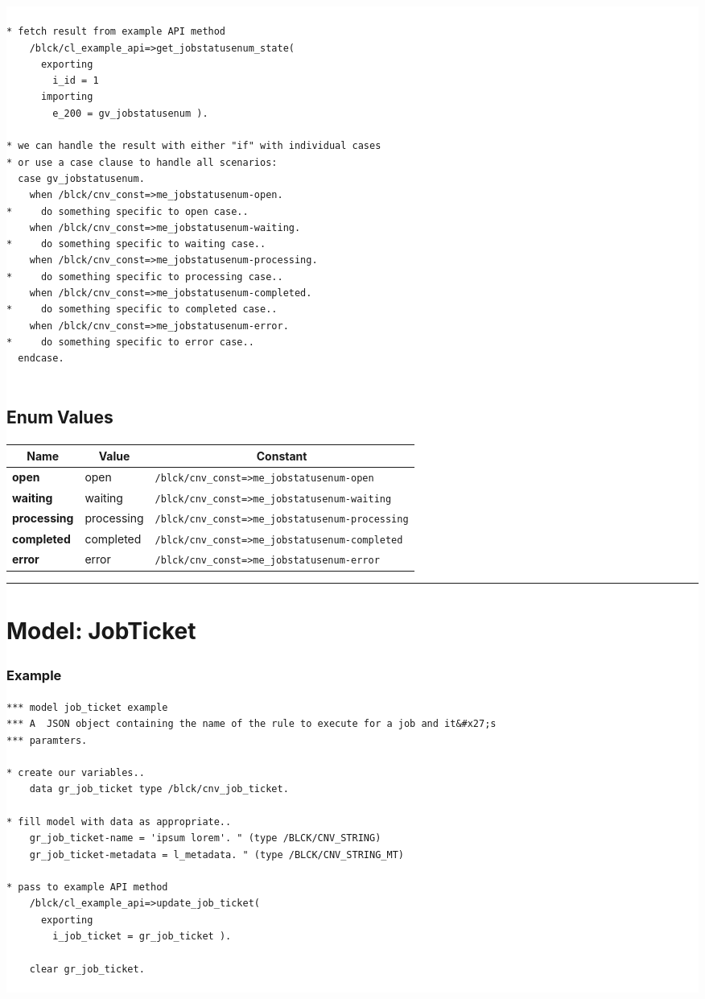 ```abap
    
* fetch result from example API method
    /blck/cl_example_api=>get_jobstatusenum_state(
      exporting
        i_id = 1
      importing
        e_200 = gv_jobstatusenum ).
    	
* we can handle the result with either "if" with individual cases
* or use a case clause to handle all scenarios:
  case gv_jobstatusenum.
    when /blck/cnv_const=>me_jobstatusenum-open.
*     do something specific to open case..
    when /blck/cnv_const=>me_jobstatusenum-waiting.
*     do something specific to waiting case..
    when /blck/cnv_const=>me_jobstatusenum-processing.
*     do something specific to processing case..
    when /blck/cnv_const=>me_jobstatusenum-completed.
*     do something specific to completed case..
    when /blck/cnv_const=>me_jobstatusenum-error.
*     do something specific to error case..
  endcase.


```

## Enum Values

Name | Value | Constant
------------ | ------------- | -------------
**open** | open | `/blck/cnv_const=>me_jobstatusenum-open`
**waiting** | waiting | `/blck/cnv_const=>me_jobstatusenum-waiting`
**processing** | processing | `/blck/cnv_const=>me_jobstatusenum-processing`
**completed** | completed | `/blck/cnv_const=>me_jobstatusenum-completed`
**error** | error | `/blck/cnv_const=>me_jobstatusenum-error`

* * *
<a name="markdown-header-model-job_ticket"></a> 

# Model: JobTicket



### Example
```abap
*** model job_ticket example
*** A  JSON object containing the name of the rule to execute for a job and it&#x27;s
*** paramters.

* create our variables..
    data gr_job_ticket type /blck/cnv_job_ticket.
    
* fill model with data as appropriate..
    gr_job_ticket-name = 'ipsum lorem'. " (type /BLCK/CNV_STRING)
    gr_job_ticket-metadata = l_metadata. " (type /BLCK/CNV_STRING_MT)
    
* pass to example API method
    /blck/cl_example_api=>update_job_ticket(
      exporting
        i_job_ticket = gr_job_ticket ).
    		
    clear gr_job_ticket.
    
```